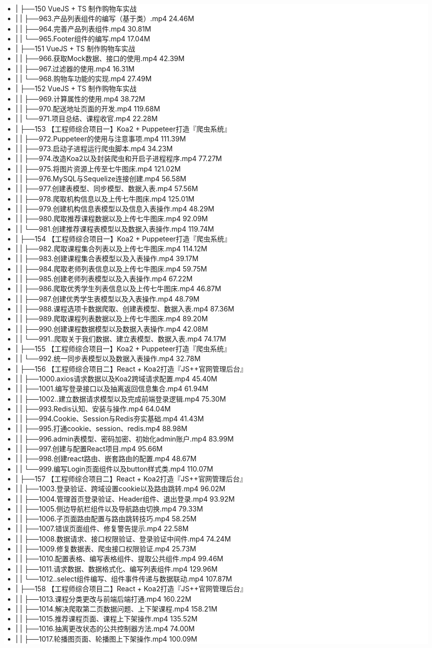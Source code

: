- |   ├──150 VueJS + TS 制作购物车实战  
- |   |   ├──963.产品列表组件的编写（基于类）.mp4  24.46M
- |   |   ├──964.完善产品列表组件.mp4  30.81M
- |   |   └──965.Footer组件的编写.mp4  17.04M
- |   ├──151 VueJS + TS 制作购物车实战  
- |   |   ├──966.获取Mock数据、接口的使用.mp4  42.39M
- |   |   ├──967.过滤器的使用.mp4  16.31M
- |   |   └──968.购物车功能的实现.mp4  27.49M
- |   ├──152 VueJS + TS 制作购物车实战  
- |   |   ├──969.计算属性的使用.mp4  38.72M
- |   |   ├──970.配送地址页面的开发.mp4  119.68M
- |   |   └──971.项目总结、课程收官.mp4  22.28M
- |   ├──153 【工程师综合项目一】Koa2 + Puppeteer打造『爬虫系统』  
- |   |   ├──972.Puppeteer的使用与注意事项.mp4  111.39M
- |   |   ├──973.启动子进程运行爬虫脚本.mp4  34.23M
- |   |   ├──974.改造Koa2以及封装爬虫和开启子进程程序.mp4  77.27M
- |   |   ├──975.将图片资源上传至七牛图床.mp4  121.02M
- |   |   ├──976.MySQL与Sequelize连接创建.mp4  56.58M
- |   |   ├──977.创建表模型、同步模型、数据入表.mp4  57.56M
- |   |   ├──978.爬取机构信息以及上传七牛图床.mp4  125.01M
- |   |   ├──979.创建机构信息表模型以及信息入表操作.mp4  48.29M
- |   |   ├──980.爬取推荐课程数据以及上传七牛图床.mp4  92.09M
- |   |   └──981.创建推荐课程表模型以及数据入表操作.mp4  119.74M
- |   ├──154 【工程师综合项目一】Koa2 + Puppeteer打造『爬虫系统』  
- |   |   ├──982.爬取课程集合列表以及上传七牛图床.mp4  114.12M
- |   |   ├──983.创建课程集合表模型以及入表操作.mp4  39.17M
- |   |   ├──984.爬取老师列表信息以及上传七牛图床.mp4  59.75M
- |   |   ├──985.创建老师列表模型以及入表操作.mp4  67.22M
- |   |   ├──986.爬取优秀学生列表信息以及上传七牛图床.mp4  46.87M
- |   |   ├──987.创建优秀学生表模型以及入表操作.mp4  48.79M
- |   |   ├──988.课程选项卡数据爬取、创建表模型、数据入表.mp4  87.36M
- |   |   ├──989.爬取课程列表数据以及上传七牛图床.mp4  89.20M
- |   |   ├──990.创建课程数据模型以及数据入表操作.mp4  42.08M
- |   |   └──991..爬取关于我们数据、建立表模型、数据入表.mp4  74.17M
- |   ├──155 【工程师综合项目一】Koa2 + Puppeteer打造『爬虫系统』  
- |   |   └──992.统一同步表模型以及数据入表操作.mp4  32.78M
- |   ├──156 【工程师综合项目二】React + Koa2打造『JS++官网管理后台』  
- |   |   ├──1000.axios请求数据以及Koa2跨域请求配置.mp4  45.40M
- |   |   ├──1001.编写登录接口以及抽离返回信息集合.mp4  61.94M
- |   |   ├──1002..建立数据请求模型以及完成前端登录逻辑.mp4  75.30M
- |   |   ├──993.Redis认知、安装与操作.mp4  64.04M
- |   |   ├──994.Cookie、Session与Redis夯实基础.mp4  41.43M
- |   |   ├──995.打通cookie、session、redis.mp4  88.98M
- |   |   ├──996.admin表模型、密码加密、初始化admin账户.mp4  83.99M
- |   |   ├──997.创建与配置React项目.mp4  95.66M
- |   |   ├──998.创建react路由、嵌套路由的配置.mp4  48.67M
- |   |   └──999.编写Login页面组件以及button样式类.mp4  110.07M
- |   ├──157 【工程师综合项目二】React + Koa2打造『JS++官网管理后台』  
- |   |   ├──1003.登录验证、跨域设置cookie以及路由跳转.mp4  96.02M
- |   |   ├──1004.管理首页登录验证、Header组件、退出登录.mp4  93.92M
- |   |   ├──1005.侧边导航栏组件以及导航路由切换.mp4  79.33M
- |   |   ├──1006.子页面路由配置与路由跳转技巧.mp4  58.25M
- |   |   ├──1007.错误页面组件、修复警告提示.mp4  22.58M
- |   |   ├──1008.数据请求、接口权限验证、登录验证中间件.mp4  74.24M
- |   |   ├──1009.修复数据表、爬虫接口权限验证.mp4  25.73M
- |   |   ├──1010.配置表格、编写表格组件、提取公共组件.mp4  99.46M
- |   |   ├──1011.请求数据、数据格式化、编写列表组件.mp4  129.96M
- |   |   └──1012..select组件编写、组件事件传递与数据联动.mp4  107.87M
- |   ├──158 【工程师综合项目二】React + Koa2打造『JS++官网管理后台』  
- |   |   ├──1013.课程分类更改与前端后端打通.mp4  160.22M
- |   |   ├──1014.解决爬取第二页数据问题、上下架课程.mp4  158.21M
- |   |   ├──1015.推荐课程页面、课程上下架操作.mp4  135.52M
- |   |   ├──1016.抽离更改状态的公共控制器方法.mp4  74.00M
- |   |   ├──1017.轮播图页面、轮播图上下架操作.mp4  100.09M
